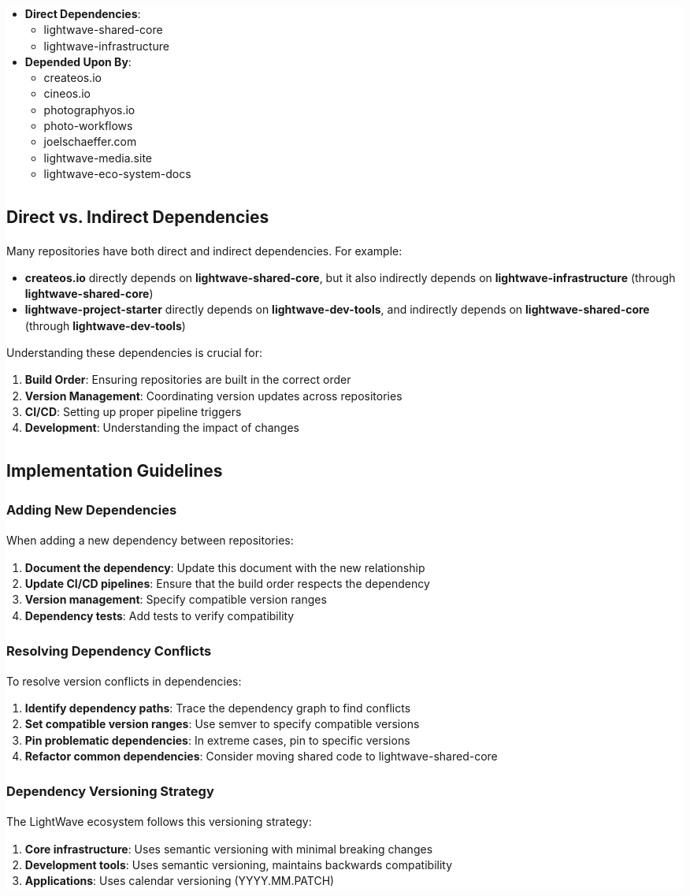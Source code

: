 * **Direct Dependencies**:
  * lightwave-shared-core
  * lightwave-infrastructure
* **Depended Upon By**:
  * createos.io
  * cineos.io
  * photographyos.io
  * photo-workflows
  * joelschaeffer.com
  * lightwave-media.site
  * lightwave-eco-system-docs

## Direct vs. Indirect Dependencies

Many repositories have both direct and indirect dependencies. For example:

* **createos.io** directly depends on **lightwave-shared-core**, but it also indirectly depends on **lightwave-infrastructure** (through **lightwave-shared-core**)
* **lightwave-project-starter** directly depends on **lightwave-dev-tools**, and indirectly depends on **lightwave-shared-core** (through **lightwave-dev-tools**)

Understanding these dependencies is crucial for:

1. **Build Order**: Ensuring repositories are built in the correct order
2. **Version Management**: Coordinating version updates across repositories
3. **CI/CD**: Setting up proper pipeline triggers
4. **Development**: Understanding the impact of changes

## Implementation Guidelines

### Adding New Dependencies

When adding a new dependency between repositories:

1. **Document the dependency**: Update this document with the new relationship
2. **Update CI/CD pipelines**: Ensure that the build order respects the dependency
3. **Version management**: Specify compatible version ranges
4. **Dependency tests**: Add tests to verify compatibility

### Resolving Dependency Conflicts

To resolve version conflicts in dependencies:

1. **Identify dependency paths**: Trace the dependency graph to find conflicts
2. **Set compatible version ranges**: Use semver to specify compatible versions
3. **Pin problematic dependencies**: In extreme cases, pin to specific versions
4. **Refactor common dependencies**: Consider moving shared code to lightwave-shared-core

### Dependency Versioning Strategy

The LightWave ecosystem follows this versioning strategy:

1. **Core infrastructure**: Uses semantic versioning with minimal breaking changes
2. **Development tools**: Uses semantic versioning, maintains backwards compatibility
3. **Applications**: Uses calendar versioning (YYYY.MM.PATCH)
